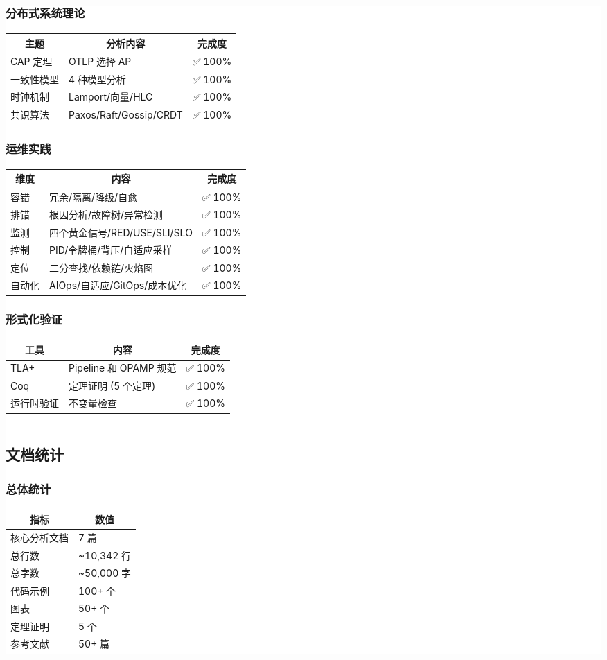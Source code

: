 ### 分布式系统理论

| 主题 | 分析内容 | 完成度 |
|------|---------|--------|
| CAP 定理 | OTLP 选择 AP | ✅ 100% |
| 一致性模型 | 4 种模型分析 | ✅ 100% |
| 时钟机制 | Lamport/向量/HLC | ✅ 100% |
| 共识算法 | Paxos/Raft/Gossip/CRDT | ✅ 100% |

### 运维实践

| 维度 | 内容 | 完成度 |
|------|------|--------|
| 容错 | 冗余/隔离/降级/自愈 | ✅ 100% |
| 排错 | 根因分析/故障树/异常检测 | ✅ 100% |
| 监测 | 四个黄金信号/RED/USE/SLI/SLO | ✅ 100% |
| 控制 | PID/令牌桶/背压/自适应采样 | ✅ 100% |
| 定位 | 二分查找/依赖链/火焰图 | ✅ 100% |
| 自动化 | AIOps/自适应/GitOps/成本优化 | ✅ 100% |

### 形式化验证

| 工具 | 内容 | 完成度 |
|------|------|--------|
| TLA+ | Pipeline 和 OPAMP 规范 | ✅ 100% |
| Coq | 定理证明 (5 个定理) | ✅ 100% |
| 运行时验证 | 不变量检查 | ✅ 100% |

---

## 文档统计

### 总体统计

| 指标 | 数值 |
|------|------|
| 核心分析文档 | 7 篇 |
| 总行数 | ~10,342 行 |
| 总字数 | ~50,000 字 |
| 代码示例 | 100+ 个 |
| 图表 | 50+ 个 |
| 定理证明 | 5 个 |
| 参考文献 | 50+ 篇 |
